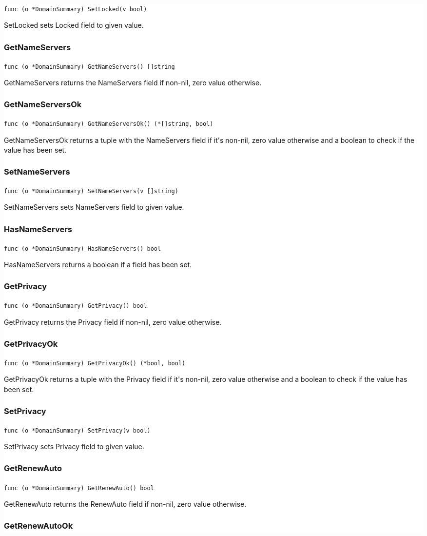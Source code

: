 `func (o *DomainSummary) SetLocked(v bool)`

SetLocked sets Locked field to given value.


### GetNameServers

`func (o *DomainSummary) GetNameServers() []string`

GetNameServers returns the NameServers field if non-nil, zero value otherwise.

### GetNameServersOk

`func (o *DomainSummary) GetNameServersOk() (*[]string, bool)`

GetNameServersOk returns a tuple with the NameServers field if it's non-nil, zero value otherwise
and a boolean to check if the value has been set.

### SetNameServers

`func (o *DomainSummary) SetNameServers(v []string)`

SetNameServers sets NameServers field to given value.

### HasNameServers

`func (o *DomainSummary) HasNameServers() bool`

HasNameServers returns a boolean if a field has been set.

### GetPrivacy

`func (o *DomainSummary) GetPrivacy() bool`

GetPrivacy returns the Privacy field if non-nil, zero value otherwise.

### GetPrivacyOk

`func (o *DomainSummary) GetPrivacyOk() (*bool, bool)`

GetPrivacyOk returns a tuple with the Privacy field if it's non-nil, zero value otherwise
and a boolean to check if the value has been set.

### SetPrivacy

`func (o *DomainSummary) SetPrivacy(v bool)`

SetPrivacy sets Privacy field to given value.


### GetRenewAuto

`func (o *DomainSummary) GetRenewAuto() bool`

GetRenewAuto returns the RenewAuto field if non-nil, zero value otherwise.

### GetRenewAutoOk
